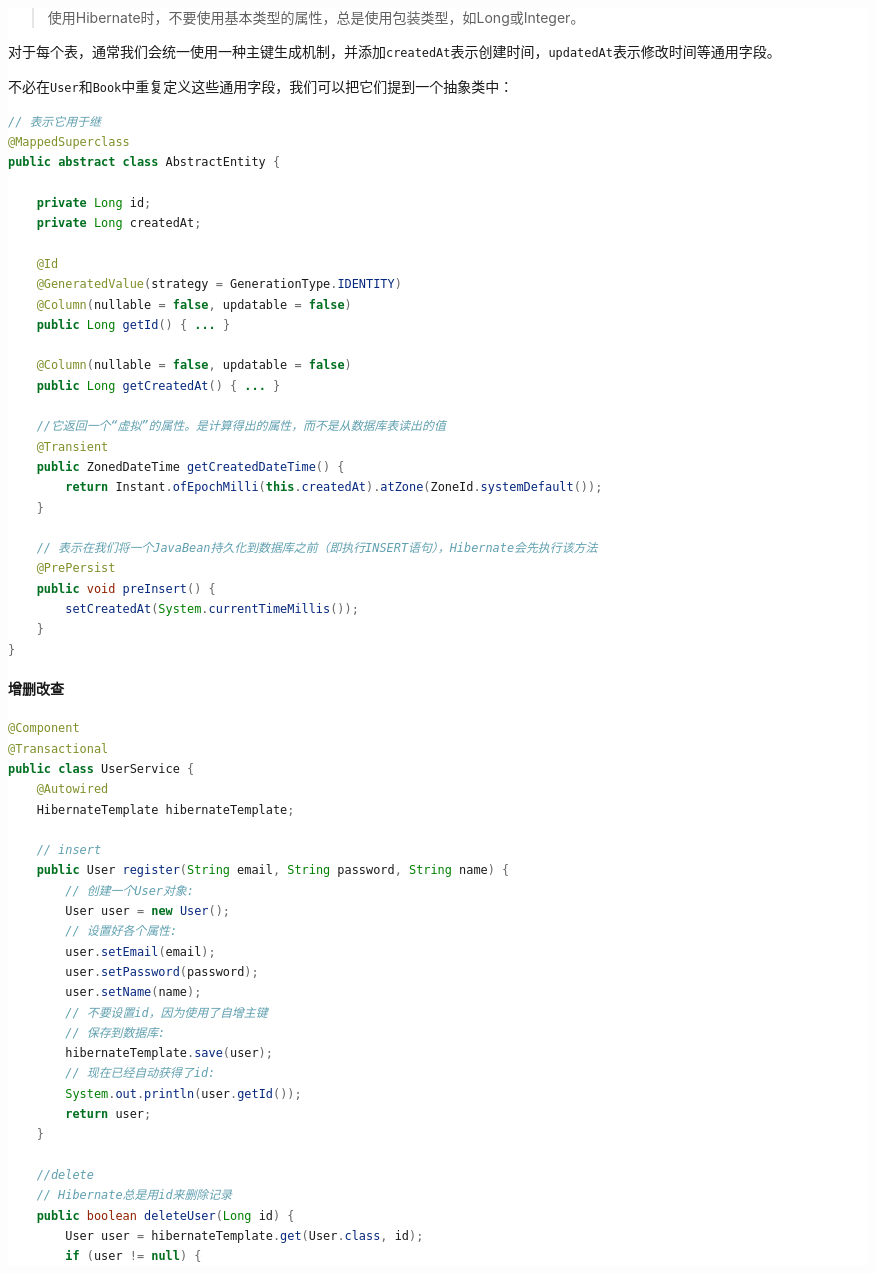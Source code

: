 >  使用Hibernate时，不要使用基本类型的属性，总是使用包装类型，如Long或Integer。

对于每个表，通常我们会统一使用一种主键生成机制，并添加`createdAt`表示创建时间，`updatedAt`表示修改时间等通用字段。

不必在`User`和`Book`中重复定义这些通用字段，我们可以把它们提到一个抽象类中：

```java
// 表示它用于继
@MappedSuperclass
public abstract class AbstractEntity {

    private Long id;
    private Long createdAt;

    @Id
    @GeneratedValue(strategy = GenerationType.IDENTITY)
    @Column(nullable = false, updatable = false)
    public Long getId() { ... }

    @Column(nullable = false, updatable = false)
    public Long getCreatedAt() { ... }
	
    //它返回一个“虚拟”的属性。是计算得出的属性，而不是从数据库表读出的值
    @Transient
    public ZonedDateTime getCreatedDateTime() {
        return Instant.ofEpochMilli(this.createdAt).atZone(ZoneId.systemDefault());
    }
	
    // 表示在我们将一个JavaBean持久化到数据库之前（即执行INSERT语句），Hibernate会先执行该方法
    @PrePersist
    public void preInsert() {
        setCreatedAt(System.currentTimeMillis());
    }
}
```

#### 增删改查

```java
@Component
@Transactional
public class UserService {
    @Autowired
    HibernateTemplate hibernateTemplate;
    
    // insert
    public User register(String email, String password, String name) {
        // 创建一个User对象:
        User user = new User();
        // 设置好各个属性:
        user.setEmail(email);
        user.setPassword(password);
        user.setName(name);
        // 不要设置id，因为使用了自增主键
        // 保存到数据库:
        hibernateTemplate.save(user);
        // 现在已经自动获得了id:
        System.out.println(user.getId());
        return user;
	}
    
    //delete
    // Hibernate总是用id来删除记录
    public boolean deleteUser(Long id) {
        User user = hibernateTemplate.get(User.class, id);
        if (user != null) {
```